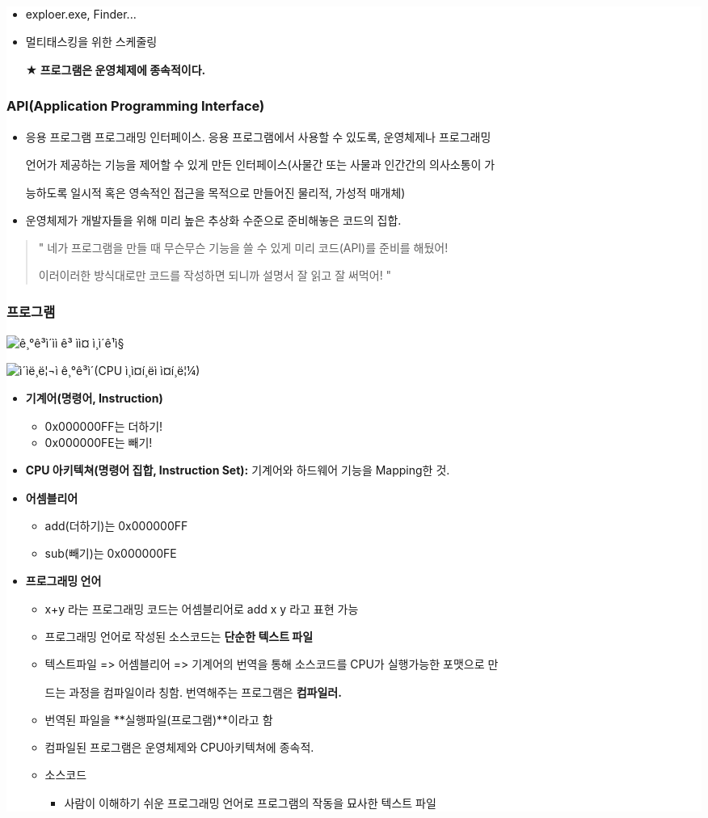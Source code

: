   - exploer.exe, Finder...

  - 멀티태스킹을 위한 스케줄링

    **★  프로그램은 운영체제에 종속적이다.**




### API(Application Programming Interface)

- 응용 프로그램 프로그래밍 인터페이스. 응용 프로그램에서 사용할 수 있도록, 운영체제나 프로그래밍 

  언어가 제공하는 기능을 제어할 수 있게 만든 인터페이스(사물간 또는 사물과 인간간의 의사소통이 가

  능하도록 일시적 혹은 영속적인 접근을 목적으로 만들어진 물리적, 가성적 매개체)

- 운영체제가 개발자들을 위해 미리 높은 추상화 수준으로 준비해놓은 코드의 집합.

> " 네가 프로그램을 만들 때 무슨무슨 기능을 쓸 수 있게 미리 코드(API)를 준비를 해뒀어! 
>
> 이러이러한 방식대로만 코드를 작성하면 되니까 설명서 잘 읽고 잘 써먹어! "



### 프로그램

![ê¸°ê³ì´ìì ê³ ìì¤ ì¸ì´ê¹ì§](https://images.weserv.nl/?url=static.codeflow.study%2F1522956178388_languages.jpg&w=440&h=440&q=100&errorredirect=ssl%3Acodeflow.study%2Fimage-not-found.png)

![ì´ìë¸ë¦¬ì ê¸°ê³ì´(CPU ì¸ì¤í¸ë­ì ì¤í¸ë¦¼)](https://images.weserv.nl/?url=static.codeflow.study%2F1522956075190_ext2machinecode.png&w=640&h=640&q=100&errorredirect=ssl%3Acodeflow.study%2Fimage-not-found.png) 

  

- **기계어(명령어, Instruction)**

  - 0x000000FF는 더하기!
  - 0x000000FE는 빼기!

- **CPU 아키텍쳐(명령어 집합, Instruction Set):** 기계어와 하드웨어 기능을 Mapping한 것.

- **어셈블리어**

  - add(더하기)는 0x000000FF

  - sub(빼기)는 0x000000FE

- **프로그래밍 언어**

  - x+y 라는 프로그래밍 코드는 어셈블리어로 add x y 라고 표현 가능

  - 프로그래밍 언어로 작성된 소스코드는 **단순한 텍스트 파일**

  - 텍스트파일 => 어셈블리어 => 기계어의 번역을 통해 소스코드를 CPU가 실행가능한 포맷으로 만

    드는 과정을 컴파일이라 칭함. 번역해주는 프로그램은 **컴파일러.**

  - 번역된 파일을 **실행파일(프로그램)**이라고 함

  - 컴파일된 프로그램은 운영체제와 CPU아키텍쳐에 종속적.

  - 소스코드

    - 사람이 이해하기 쉬운 프로그래밍 언어로 프로그램의 작동을 묘사한 텍스트 파일
